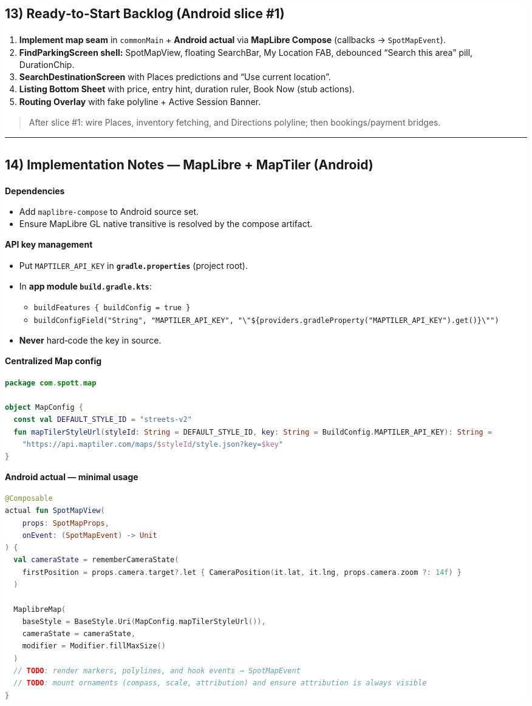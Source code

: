 
## 13) Ready‑to‑Start Backlog (Android slice #1)

1. **Implement map seam** in `commonMain` + **Android actual** via **MapLibre Compose** (callbacks → `SpotMapEvent`).
2. **FindParkingScreen shell:** SpotMapView, floating SearchBar, My Location FAB, debounced “Search this area” pill, DurationChip.
3. **SearchDestinationScreen** with Places predictions and “Use current location”.
4. **Listing Bottom Sheet** with price, entry hint, duration ruler, Book Now (stub actions).
5. **Routing Overlay** with fake polyline + Active Session Banner.

> After slice #1: wire Places, inventory fetching, and Directions polyline; then bookings/payment bridges.

---

## 14) Implementation Notes — **MapLibre + MapTiler (Android)**

**Dependencies**

* Add `maplibre-compose` to Android source set.
* Ensure MapLibre GL native transitive is resolved by the compose artifact.

**API key management**

* Put `MAPTILER_API_KEY` in **`gradle.properties`** (project root).
* In **app module `build.gradle.kts`**:

  * `buildFeatures { buildConfig = true }`
  * `buildConfigField("String", "MAPTILER_API_KEY", "\"${providers.gradleProperty("MAPTILER_API_KEY").get()}\"")`
* **Never** hard‑code the key in source.

**Centralized Map config**

```kotlin
package com.spott.map

object MapConfig {
  const val DEFAULT_STYLE_ID = "streets-v2"
  fun mapTilerStyleUrl(styleId: String = DEFAULT_STYLE_ID, key: String = BuildConfig.MAPTILER_API_KEY): String =
    "https://api.maptiler.com/maps/$styleId/style.json?key=$key"
}
```

**Android actual — minimal usage**

```kotlin
@Composable
actual fun SpotMapView(
    props: SpotMapProps,
    onEvent: (SpotMapEvent) -> Unit
) {
  val cameraState = rememberCameraState(
    firstPosition = props.camera.target?.let { CameraPosition(it.lat, it.lng, props.camera.zoom ?: 14f) }
  )

  MaplibreMap(
    baseStyle = BaseStyle.Uri(MapConfig.mapTilerStyleUrl()),
    cameraState = cameraState,
    modifier = Modifier.fillMaxSize()
  )
  // TODO: render markers, polylines, and hook events → SpotMapEvent
  // TODO: mount ornaments (compass, scale, attribution) and ensure attribution is always visible
}
```